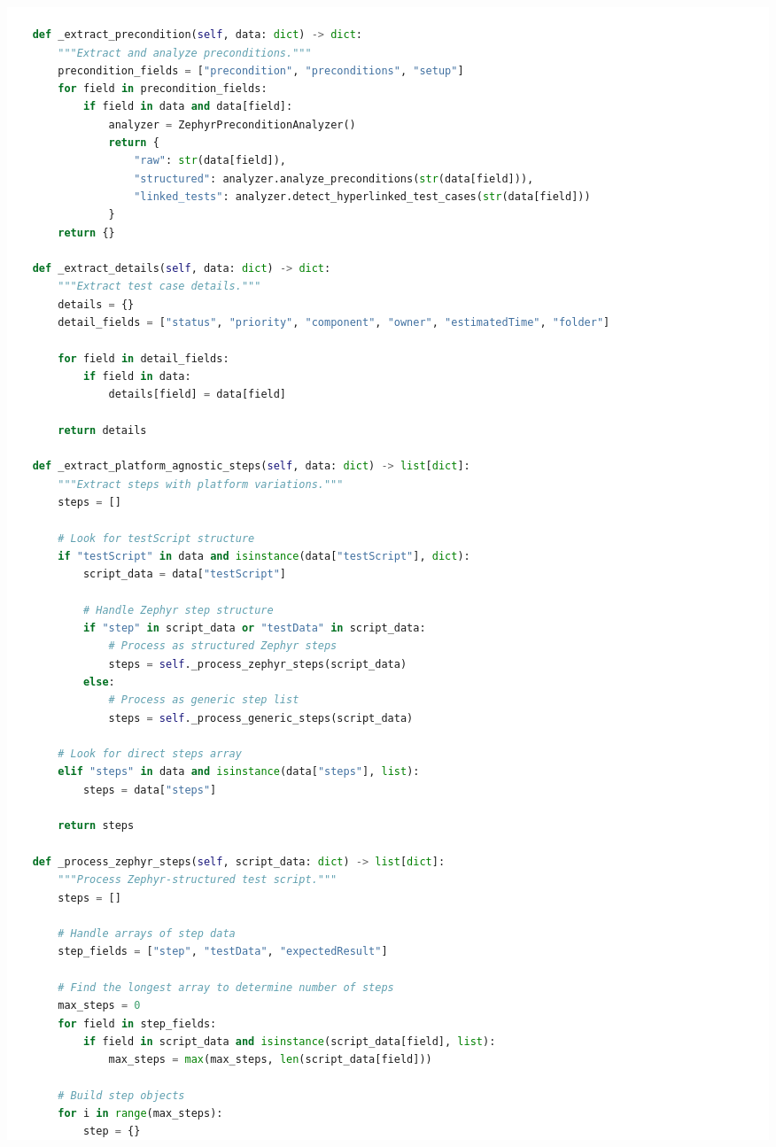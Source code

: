 ```python

    def _extract_precondition(self, data: dict) -> dict:
        """Extract and analyze preconditions."""
        precondition_fields = ["precondition", "preconditions", "setup"]
        for field in precondition_fields:
            if field in data and data[field]:
                analyzer = ZephyrPreconditionAnalyzer()
                return {
                    "raw": str(data[field]),
                    "structured": analyzer.analyze_preconditions(str(data[field])),
                    "linked_tests": analyzer.detect_hyperlinked_test_cases(str(data[field]))
                }
        return {}

    def _extract_details(self, data: dict) -> dict:
        """Extract test case details."""
        details = {}
        detail_fields = ["status", "priority", "component", "owner", "estimatedTime", "folder"]

        for field in detail_fields:
            if field in data:
                details[field] = data[field]

        return details

    def _extract_platform_agnostic_steps(self, data: dict) -> list[dict]:
        """Extract steps with platform variations."""
        steps = []

        # Look for testScript structure
        if "testScript" in data and isinstance(data["testScript"], dict):
            script_data = data["testScript"]

            # Handle Zephyr step structure
            if "step" in script_data or "testData" in script_data:
                # Process as structured Zephyr steps
                steps = self._process_zephyr_steps(script_data)
            else:
                # Process as generic step list
                steps = self._process_generic_steps(script_data)

        # Look for direct steps array
        elif "steps" in data and isinstance(data["steps"], list):
            steps = data["steps"]

        return steps

    def _process_zephyr_steps(self, script_data: dict) -> list[dict]:
        """Process Zephyr-structured test script."""
        steps = []

        # Handle arrays of step data
        step_fields = ["step", "testData", "expectedResult"]

        # Find the longest array to determine number of steps
        max_steps = 0
        for field in step_fields:
            if field in script_data and isinstance(script_data[field], list):
                max_steps = max(max_steps, len(script_data[field]))

        # Build step objects
        for i in range(max_steps):
            step = {}
```